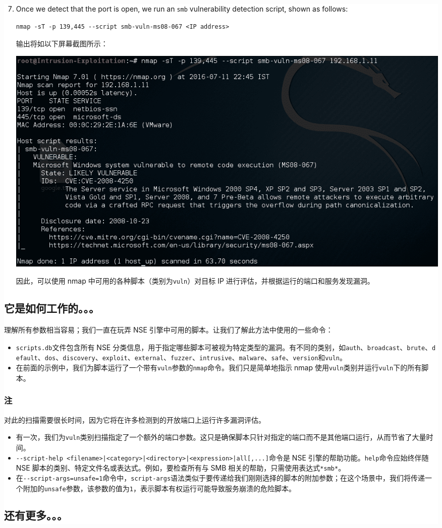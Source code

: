 7.  Once we detect that the port is open, we run an `smb` vulnerability detection script, shown as follows:

    ```
    nmap -sT -p 139,445 --script smb-vuln-ms08-067 <IP address>

    ```

    输出将如以下屏幕截图所示：

    ![How to do it...](img/image_03_007.jpg)

    因此，可以使用 nmap 中可用的各种脚本（类别为`vuln`）对目标 IP 进行评估，并根据运行的端口和服务发现漏洞。

## 它是如何工作的。。。

理解所有参数相当容易；我们一直在玩弄 NSE 引擎中可用的脚本。让我们了解此方法中使用的一些命令：

*   `scripts.db`文件包含所有 NSE 分类信息，用于指定哪些脚本可被视为特定类型的漏洞。有不同的类别，如`auth`、`broadcast`、`brute`、`default`、`dos`、`discovery`、`exploit`、`external`、`fuzzer`、`intrusive`、`malware`、`safe`、`version`和`vuln`。
*   在前面的示例中，我们为脚本运行了一个带有`vuln`参数的`nmap`命令。我们只是简单地指示 nmap 使用`vuln`类别并运行`vuln`下的所有脚本。

### 注

对此的扫描需要很长时间，因为它将在许多检测到的开放端口上运行许多漏洞评估。

*   有一次，我们为`vuln`类别扫描指定了一个额外的端口参数。这只是确保脚本只针对指定的端口而不是其他端口运行，从而节省了大量时间。
*   `--script-help <filename>|<category>|<directory>|<expression>|all[,...]`命令是 NSE 引擎的帮助功能。`help`命令应始终伴随 NSE 脚本的类别、特定文件名或表达式。例如，要检查所有与 SMB 相关的帮助，只需使用表达式`*smb*`。
*   在`--script-args=unsafe=1`命令中，`script-args`语法类似于要传递给我们刚刚选择的脚本的附加参数；在这个场景中，我们将传递一个附加的`unsafe`参数，该参数的值为`1`，表示脚本有权运行可能导致服务崩溃的危险脚本。

## 还有更多。。。
